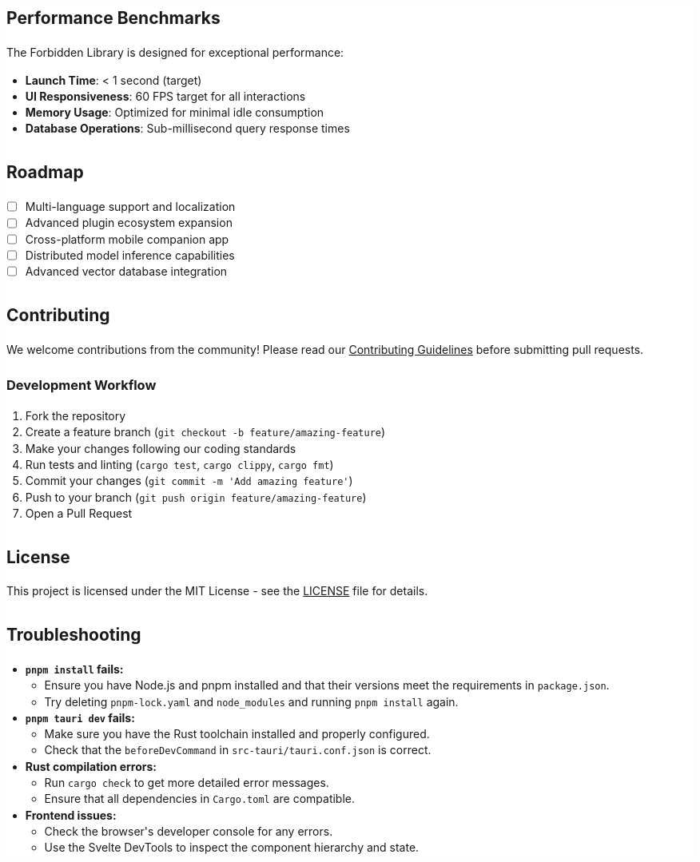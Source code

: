 ## Performance Benchmarks

The Forbidden Library is designed for exceptional performance:

- **Launch Time**: < 1 second (target)
- **UI Responsiveness**: 60 FPS target for all interactions
- **Memory Usage**: Optimized for minimal idle consumption
- **Database Operations**: Sub-millisecond query response times

## Roadmap

- [ ] Multi-language support and localization
- [ ] Advanced plugin ecosystem expansion
- [ ] Cross-platform mobile companion app
- [ ] Distributed model inference capabilities
- [ ] Advanced vector database integration

## Contributing

We welcome contributions from the community! Please read our [Contributing Guidelines](./CONTRIBUTING.md) before submitting pull requests.

### Development Workflow

1. Fork the repository
2. Create a feature branch (`git checkout -b feature/amazing-feature`)
3. Make your changes following our coding standards
4. Run tests and linting (`cargo test`, `cargo clippy`, `cargo fmt`)
5. Commit your changes (`git commit -m 'Add amazing feature'`)
6. Push to your branch (`git push origin feature/amazing-feature`)
7. Open a Pull Request

## License

This project is licensed under the MIT License - see the [LICENSE](LICENSE) file for details.

## Troubleshooting

- **`pnpm install` fails:**
  - Ensure you have Node.js and pnpm installed and that their versions meet the requirements in `package.json`.
  - Try deleting `pnpm-lock.yaml` and `node_modules` and running `pnpm install` again.
- **`pnpm tauri dev` fails:**
  - Make sure you have the Rust toolchain installed and properly configured.
  - Check that the `beforeDevCommand` in `src-tauri/tauri.conf.json` is correct.
- **Rust compilation errors:**
  - Run `cargo check` to get more detailed error messages.
  - Ensure that all dependencies in `Cargo.toml` are compatible.
- **Frontend issues:**
  - Check the browser's developer console for any errors.
  - Use the Svelte DevTools to inspect the component hierarchy and state.
